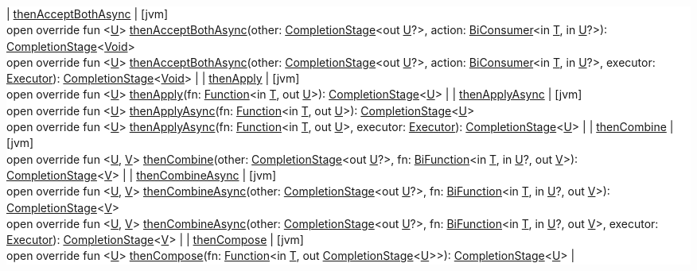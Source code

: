 | [thenAcceptBothAsync](then-accept-both-async.md) | [jvm]<br>open override fun &lt;[U](then-accept-both-async.md)&gt; [thenAcceptBothAsync](then-accept-both-async.md)(other: [CompletionStage](https://docs.oracle.com/javase/8/docs/api/java/util/concurrent/CompletionStage.html)&lt;out [U](then-accept-both-async.md)?&gt;, action: [BiConsumer](https://docs.oracle.com/javase/8/docs/api/java/util/function/BiConsumer.html)&lt;in [T](index.md), in [U](then-accept-both-async.md)?&gt;): [CompletionStage](https://docs.oracle.com/javase/8/docs/api/java/util/concurrent/CompletionStage.html)&lt;[Void](https://docs.oracle.com/javase/8/docs/api/java/lang/Void.html)&gt;<br>open override fun &lt;[U](then-accept-both-async.md)&gt; [thenAcceptBothAsync](then-accept-both-async.md)(other: [CompletionStage](https://docs.oracle.com/javase/8/docs/api/java/util/concurrent/CompletionStage.html)&lt;out [U](then-accept-both-async.md)?&gt;, action: [BiConsumer](https://docs.oracle.com/javase/8/docs/api/java/util/function/BiConsumer.html)&lt;in [T](index.md), in [U](then-accept-both-async.md)?&gt;, executor: [Executor](https://docs.oracle.com/javase/8/docs/api/java/util/concurrent/Executor.html)): [CompletionStage](https://docs.oracle.com/javase/8/docs/api/java/util/concurrent/CompletionStage.html)&lt;[Void](https://docs.oracle.com/javase/8/docs/api/java/lang/Void.html)&gt; |
| [thenApply](then-apply.md) | [jvm]<br>open override fun &lt;[U](then-apply.md)&gt; [thenApply](then-apply.md)(fn: [Function](https://docs.oracle.com/javase/8/docs/api/java/util/function/Function.html)&lt;in [T](index.md), out [U](then-apply.md)&gt;): [CompletionStage](https://docs.oracle.com/javase/8/docs/api/java/util/concurrent/CompletionStage.html)&lt;[U](then-apply.md)&gt; |
| [thenApplyAsync](then-apply-async.md) | [jvm]<br>open override fun &lt;[U](then-apply-async.md)&gt; [thenApplyAsync](then-apply-async.md)(fn: [Function](https://docs.oracle.com/javase/8/docs/api/java/util/function/Function.html)&lt;in [T](index.md), out [U](then-apply-async.md)&gt;): [CompletionStage](https://docs.oracle.com/javase/8/docs/api/java/util/concurrent/CompletionStage.html)&lt;[U](then-apply-async.md)&gt;<br>open override fun &lt;[U](then-apply-async.md)&gt; [thenApplyAsync](then-apply-async.md)(fn: [Function](https://docs.oracle.com/javase/8/docs/api/java/util/function/Function.html)&lt;in [T](index.md), out [U](then-apply-async.md)&gt;, executor: [Executor](https://docs.oracle.com/javase/8/docs/api/java/util/concurrent/Executor.html)): [CompletionStage](https://docs.oracle.com/javase/8/docs/api/java/util/concurrent/CompletionStage.html)&lt;[U](then-apply-async.md)&gt; |
| [thenCombine](then-combine.md) | [jvm]<br>open override fun &lt;[U](then-combine.md), [V](then-combine.md)&gt; [thenCombine](then-combine.md)(other: [CompletionStage](https://docs.oracle.com/javase/8/docs/api/java/util/concurrent/CompletionStage.html)&lt;out [U](then-combine.md)?&gt;, fn: [BiFunction](https://docs.oracle.com/javase/8/docs/api/java/util/function/BiFunction.html)&lt;in [T](index.md), in [U](then-combine.md)?, out [V](then-combine.md)&gt;): [CompletionStage](https://docs.oracle.com/javase/8/docs/api/java/util/concurrent/CompletionStage.html)&lt;[V](then-combine.md)&gt; |
| [thenCombineAsync](then-combine-async.md) | [jvm]<br>open override fun &lt;[U](then-combine-async.md), [V](then-combine-async.md)&gt; [thenCombineAsync](then-combine-async.md)(other: [CompletionStage](https://docs.oracle.com/javase/8/docs/api/java/util/concurrent/CompletionStage.html)&lt;out [U](then-combine-async.md)?&gt;, fn: [BiFunction](https://docs.oracle.com/javase/8/docs/api/java/util/function/BiFunction.html)&lt;in [T](index.md), in [U](then-combine-async.md)?, out [V](then-combine-async.md)&gt;): [CompletionStage](https://docs.oracle.com/javase/8/docs/api/java/util/concurrent/CompletionStage.html)&lt;[V](then-combine-async.md)&gt;<br>open override fun &lt;[U](then-combine-async.md), [V](then-combine-async.md)&gt; [thenCombineAsync](then-combine-async.md)(other: [CompletionStage](https://docs.oracle.com/javase/8/docs/api/java/util/concurrent/CompletionStage.html)&lt;out [U](then-combine-async.md)?&gt;, fn: [BiFunction](https://docs.oracle.com/javase/8/docs/api/java/util/function/BiFunction.html)&lt;in [T](index.md), in [U](then-combine-async.md)?, out [V](then-combine-async.md)&gt;, executor: [Executor](https://docs.oracle.com/javase/8/docs/api/java/util/concurrent/Executor.html)): [CompletionStage](https://docs.oracle.com/javase/8/docs/api/java/util/concurrent/CompletionStage.html)&lt;[V](then-combine-async.md)&gt; |
| [thenCompose](then-compose.md) | [jvm]<br>open override fun &lt;[U](then-compose.md)&gt; [thenCompose](then-compose.md)(fn: [Function](https://docs.oracle.com/javase/8/docs/api/java/util/function/Function.html)&lt;in [T](index.md), out [CompletionStage](https://docs.oracle.com/javase/8/docs/api/java/util/concurrent/CompletionStage.html)&lt;[U](then-compose.md)&gt;&gt;): [CompletionStage](https://docs.oracle.com/javase/8/docs/api/java/util/concurrent/CompletionStage.html)&lt;[U](then-compose.md)&gt; |